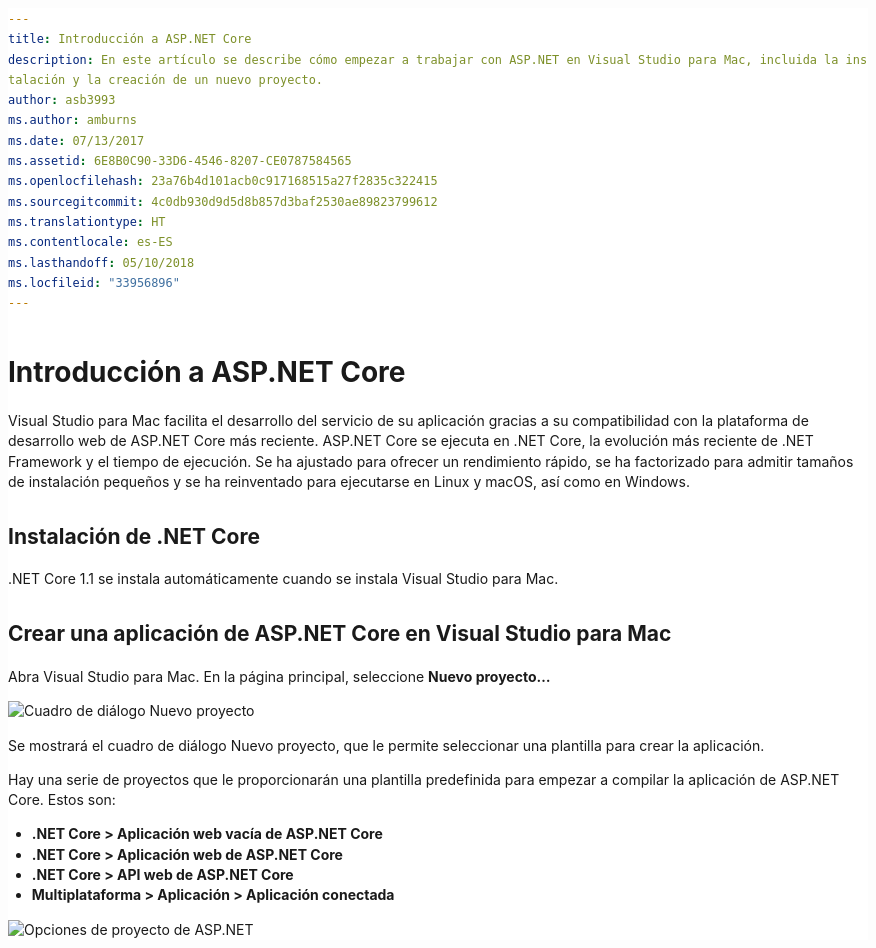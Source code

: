 ```yaml
---
title: Introducción a ASP.NET Core
description: En este artículo se describe cómo empezar a trabajar con ASP.NET en Visual Studio para Mac, incluida la instalación y la creación de un nuevo proyecto.
author: asb3993
ms.author: amburns
ms.date: 07/13/2017
ms.assetid: 6E8B0C90-33D6-4546-8207-CE0787584565
ms.openlocfilehash: 23a76b4d101acb0c917168515a27f2835c322415
ms.sourcegitcommit: 4c0db930d9d5d8b857d3baf2530ae89823799612
ms.translationtype: HT
ms.contentlocale: es-ES
ms.lasthandoff: 05/10/2018
ms.locfileid: "33956896"
---
```

# <a name="getting-started-with-aspnet-core"></a>Introducción a ASP.NET Core

 Visual Studio para Mac facilita el desarrollo del servicio de su aplicación gracias a su compatibilidad con la plataforma de desarrollo web de ASP.NET Core más reciente. ASP.NET Core se ejecuta en .NET Core, la evolución más reciente de .NET Framework y el tiempo de ejecución. Se ha ajustado para ofrecer un rendimiento rápido, se ha factorizado para admitir tamaños de instalación pequeños y se ha reinventado para ejecutarse en Linux y macOS, así como en Windows.

## <a name="installing-net-core"></a>Instalación de .NET Core

.NET Core 1.1 se instala automáticamente cuando se instala Visual Studio para Mac.

## <a name="creating-an-aspnet-core-app-in-visual-studio-for-mac"></a>Crear una aplicación de ASP.NET Core en Visual Studio para Mac

Abra Visual Studio para Mac. En la página principal, seleccione **Nuevo proyecto…**

![Cuadro de diálogo Nuevo proyecto](media/asp-net-core-image1.png)

Se mostrará el cuadro de diálogo Nuevo proyecto, que le permite seleccionar una plantilla para crear la aplicación.

Hay una serie de proyectos que le proporcionarán una plantilla predefinida para empezar a compilar la aplicación de ASP.NET Core. Estos son:

- **.NET Core > Aplicación web vacía de ASP.NET Core**
- **.NET Core > Aplicación web de ASP.NET Core**
- **.NET Core > API web de ASP.NET Core**
- **Multiplataforma > Aplicación > Aplicación conectada**

![Opciones de proyecto de ASP.NET](media/asp-net-core-image11.png)
